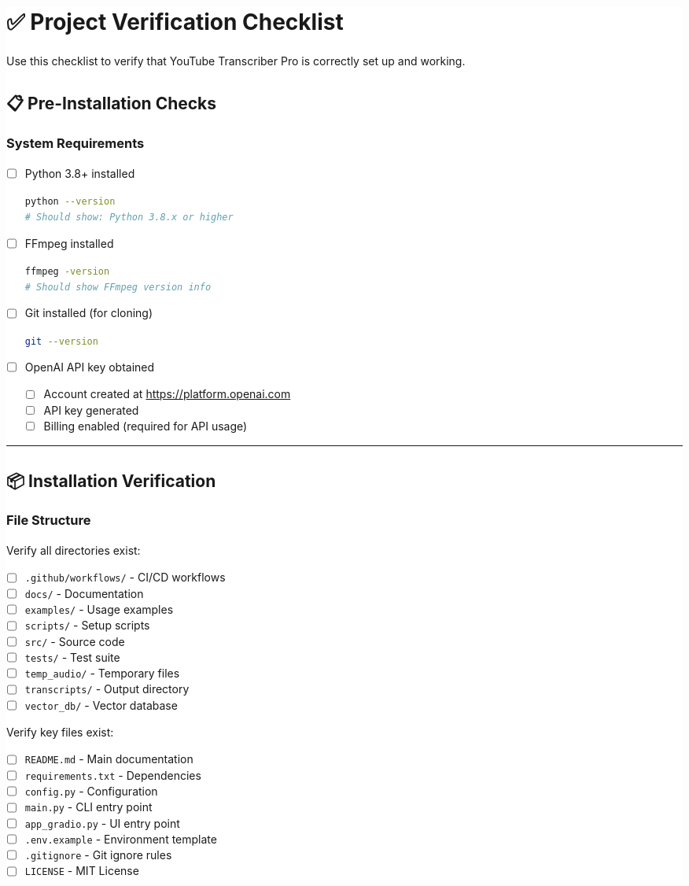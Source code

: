 # ✅ Project Verification Checklist

Use this checklist to verify that YouTube Transcriber Pro is correctly set up and working.

## 📋 Pre-Installation Checks

### System Requirements

- [ ] Python 3.8+ installed
  ```bash
  python --version
  # Should show: Python 3.8.x or higher
  ```

- [ ] FFmpeg installed
  ```bash
  ffmpeg -version
  # Should show FFmpeg version info
  ```

- [ ] Git installed (for cloning)
  ```bash
  git --version
  ```

- [ ] OpenAI API key obtained
  - [ ] Account created at https://platform.openai.com
  - [ ] API key generated
  - [ ] Billing enabled (required for API usage)

---

## 📦 Installation Verification

### File Structure

Verify all directories exist:

- [ ] `.github/workflows/` - CI/CD workflows
- [ ] `docs/` - Documentation
- [ ] `examples/` - Usage examples
- [ ] `scripts/` - Setup scripts
- [ ] `src/` - Source code
- [ ] `tests/` - Test suite
- [ ] `temp_audio/` - Temporary files
- [ ] `transcripts/` - Output directory
- [ ] `vector_db/` - Vector database

Verify key files exist:

- [ ] `README.md` - Main documentation
- [ ] `requirements.txt` - Dependencies
- [ ] `config.py` - Configuration
- [ ] `main.py` - CLI entry point
- [ ] `app_gradio.py` - UI entry point
- [ ] `.env.example` - Environment template
- [ ] `.gitignore` - Git ignore rules
- [ ] `LICENSE` - MIT License
